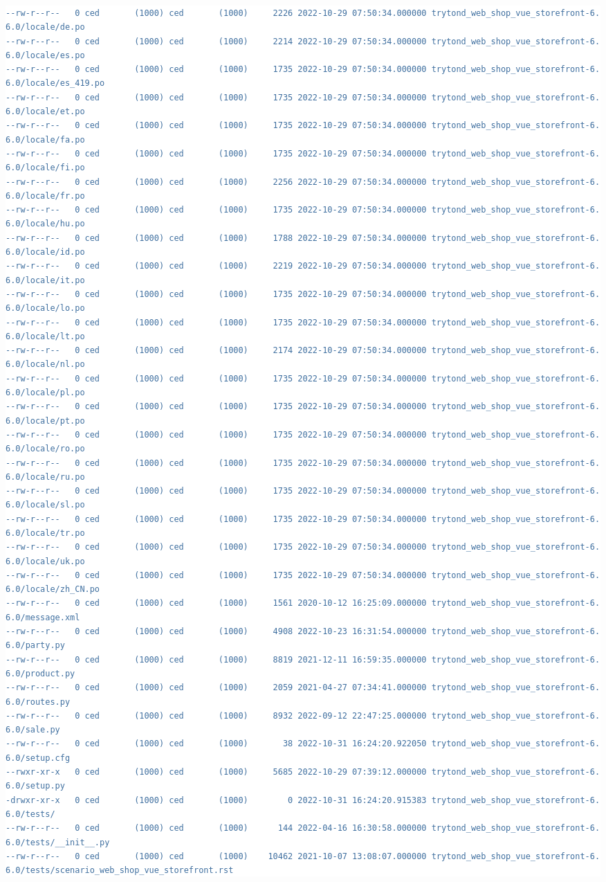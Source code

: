 ```diff
--rw-r--r--   0 ced       (1000) ced       (1000)     2226 2022-10-29 07:50:34.000000 trytond_web_shop_vue_storefront-6.6.0/locale/de.po
--rw-r--r--   0 ced       (1000) ced       (1000)     2214 2022-10-29 07:50:34.000000 trytond_web_shop_vue_storefront-6.6.0/locale/es.po
--rw-r--r--   0 ced       (1000) ced       (1000)     1735 2022-10-29 07:50:34.000000 trytond_web_shop_vue_storefront-6.6.0/locale/es_419.po
--rw-r--r--   0 ced       (1000) ced       (1000)     1735 2022-10-29 07:50:34.000000 trytond_web_shop_vue_storefront-6.6.0/locale/et.po
--rw-r--r--   0 ced       (1000) ced       (1000)     1735 2022-10-29 07:50:34.000000 trytond_web_shop_vue_storefront-6.6.0/locale/fa.po
--rw-r--r--   0 ced       (1000) ced       (1000)     1735 2022-10-29 07:50:34.000000 trytond_web_shop_vue_storefront-6.6.0/locale/fi.po
--rw-r--r--   0 ced       (1000) ced       (1000)     2256 2022-10-29 07:50:34.000000 trytond_web_shop_vue_storefront-6.6.0/locale/fr.po
--rw-r--r--   0 ced       (1000) ced       (1000)     1735 2022-10-29 07:50:34.000000 trytond_web_shop_vue_storefront-6.6.0/locale/hu.po
--rw-r--r--   0 ced       (1000) ced       (1000)     1788 2022-10-29 07:50:34.000000 trytond_web_shop_vue_storefront-6.6.0/locale/id.po
--rw-r--r--   0 ced       (1000) ced       (1000)     2219 2022-10-29 07:50:34.000000 trytond_web_shop_vue_storefront-6.6.0/locale/it.po
--rw-r--r--   0 ced       (1000) ced       (1000)     1735 2022-10-29 07:50:34.000000 trytond_web_shop_vue_storefront-6.6.0/locale/lo.po
--rw-r--r--   0 ced       (1000) ced       (1000)     1735 2022-10-29 07:50:34.000000 trytond_web_shop_vue_storefront-6.6.0/locale/lt.po
--rw-r--r--   0 ced       (1000) ced       (1000)     2174 2022-10-29 07:50:34.000000 trytond_web_shop_vue_storefront-6.6.0/locale/nl.po
--rw-r--r--   0 ced       (1000) ced       (1000)     1735 2022-10-29 07:50:34.000000 trytond_web_shop_vue_storefront-6.6.0/locale/pl.po
--rw-r--r--   0 ced       (1000) ced       (1000)     1735 2022-10-29 07:50:34.000000 trytond_web_shop_vue_storefront-6.6.0/locale/pt.po
--rw-r--r--   0 ced       (1000) ced       (1000)     1735 2022-10-29 07:50:34.000000 trytond_web_shop_vue_storefront-6.6.0/locale/ro.po
--rw-r--r--   0 ced       (1000) ced       (1000)     1735 2022-10-29 07:50:34.000000 trytond_web_shop_vue_storefront-6.6.0/locale/ru.po
--rw-r--r--   0 ced       (1000) ced       (1000)     1735 2022-10-29 07:50:34.000000 trytond_web_shop_vue_storefront-6.6.0/locale/sl.po
--rw-r--r--   0 ced       (1000) ced       (1000)     1735 2022-10-29 07:50:34.000000 trytond_web_shop_vue_storefront-6.6.0/locale/tr.po
--rw-r--r--   0 ced       (1000) ced       (1000)     1735 2022-10-29 07:50:34.000000 trytond_web_shop_vue_storefront-6.6.0/locale/uk.po
--rw-r--r--   0 ced       (1000) ced       (1000)     1735 2022-10-29 07:50:34.000000 trytond_web_shop_vue_storefront-6.6.0/locale/zh_CN.po
--rw-r--r--   0 ced       (1000) ced       (1000)     1561 2020-10-12 16:25:09.000000 trytond_web_shop_vue_storefront-6.6.0/message.xml
--rw-r--r--   0 ced       (1000) ced       (1000)     4908 2022-10-23 16:31:54.000000 trytond_web_shop_vue_storefront-6.6.0/party.py
--rw-r--r--   0 ced       (1000) ced       (1000)     8819 2021-12-11 16:59:35.000000 trytond_web_shop_vue_storefront-6.6.0/product.py
--rw-r--r--   0 ced       (1000) ced       (1000)     2059 2021-04-27 07:34:41.000000 trytond_web_shop_vue_storefront-6.6.0/routes.py
--rw-r--r--   0 ced       (1000) ced       (1000)     8932 2022-09-12 22:47:25.000000 trytond_web_shop_vue_storefront-6.6.0/sale.py
--rw-r--r--   0 ced       (1000) ced       (1000)       38 2022-10-31 16:24:20.922050 trytond_web_shop_vue_storefront-6.6.0/setup.cfg
--rwxr-xr-x   0 ced       (1000) ced       (1000)     5685 2022-10-29 07:39:12.000000 trytond_web_shop_vue_storefront-6.6.0/setup.py
-drwxr-xr-x   0 ced       (1000) ced       (1000)        0 2022-10-31 16:24:20.915383 trytond_web_shop_vue_storefront-6.6.0/tests/
--rw-r--r--   0 ced       (1000) ced       (1000)      144 2022-04-16 16:30:58.000000 trytond_web_shop_vue_storefront-6.6.0/tests/__init__.py
--rw-r--r--   0 ced       (1000) ced       (1000)    10462 2021-10-07 13:08:07.000000 trytond_web_shop_vue_storefront-6.6.0/tests/scenario_web_shop_vue_storefront.rst
```